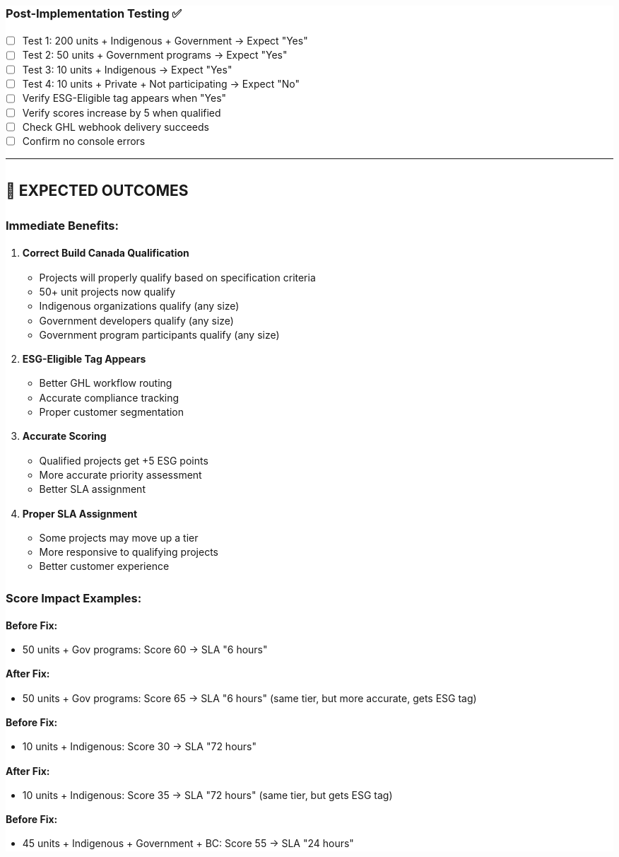 ### Post-Implementation Testing ✅
- [ ] Test 1: 200 units + Indigenous + Government → Expect "Yes"
- [ ] Test 2: 50 units + Government programs → Expect "Yes"
- [ ] Test 3: 10 units + Indigenous → Expect "Yes"
- [ ] Test 4: 10 units + Private + Not participating → Expect "No"
- [ ] Verify ESG-Eligible tag appears when "Yes"
- [ ] Verify scores increase by 5 when qualified
- [ ] Check GHL webhook delivery succeeds
- [ ] Confirm no console errors

---

## 🎯 EXPECTED OUTCOMES

### Immediate Benefits:

1. **Correct Build Canada Qualification**
   - Projects will properly qualify based on specification criteria
   - 50+ unit projects now qualify
   - Indigenous organizations qualify (any size)
   - Government developers qualify (any size)
   - Government program participants qualify (any size)

2. **ESG-Eligible Tag Appears**
   - Better GHL workflow routing
   - Accurate compliance tracking
   - Proper customer segmentation

3. **Accurate Scoring**
   - Qualified projects get +5 ESG points
   - More accurate priority assessment
   - Better SLA assignment

4. **Proper SLA Assignment**
   - Some projects may move up a tier
   - More responsive to qualifying projects
   - Better customer experience

### Score Impact Examples:

**Before Fix:**
- 50 units + Gov programs: Score 60 → SLA "6 hours"

**After Fix:**
- 50 units + Gov programs: Score 65 → SLA "6 hours" (same tier, but more accurate, gets ESG tag)

**Before Fix:**
- 10 units + Indigenous: Score 30 → SLA "72 hours"

**After Fix:**
- 10 units + Indigenous: Score 35 → SLA "72 hours" (same tier, but gets ESG tag)

**Before Fix:**
- 45 units + Indigenous + Government + BC: Score 55 → SLA "24 hours"
